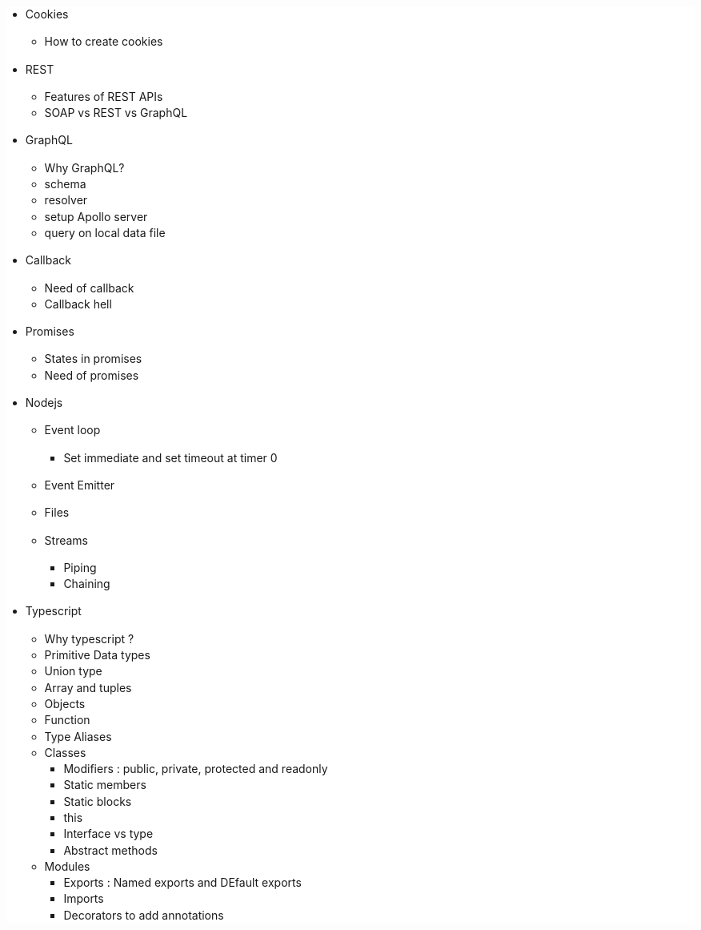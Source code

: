 
* Cookies
   * How to create cookies


* REST
   * Features of REST APIs
   * SOAP vs REST vs GraphQL


* GraphQL
   * Why GraphQL?
   * schema 
   * resolver 
   * setup Apollo server
   * query on local data file


* Callback
   * Need of callback
   * Callback hell


* Promises
   * States in promises
   * Need of promises


* Nodejs
   * Event loop
      * Set immediate and set timeout at timer 0


   * Event Emitter
   * Files
   * Streams
      * Piping
      * Chaining


* Typescript
   * Why typescript ?
   * Primitive Data types
   * Union type
   * Array and tuples
   * Objects
   * Function
   * Type Aliases
   * Classes
      * Modifiers : public, private, protected and readonly
      * Static members
      * Static blocks
      * this
      * Interface vs type
      * Abstract methods
   * Modules
      * Exports : Named exports and DEfault exports
      * Imports
      * Decorators to add annotations
